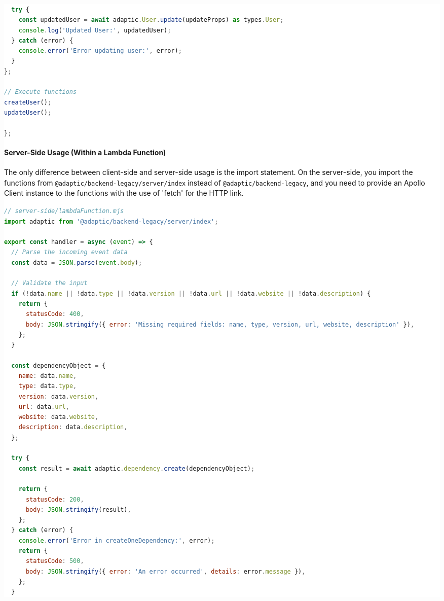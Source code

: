 ```typescript
  try {
    const updatedUser = await adaptic.User.update(updateProps) as types.User;
    console.log('Updated User:', updatedUser);
  } catch (error) {
    console.error('Error updating user:', error);
  }
};

// Execute functions
createUser();
updateUser();

};

```

#### Server-Side Usage (Within a Lambda Function)

The only difference between client-side and server-side usage is the import statement. On the server-side, you import the functions from `@adaptic/backend-legacy/server/index` instead of `@adaptic/backend-legacy`, and you need to provide an Apollo Client instance to the functions with the use of 'fetch' for the HTTP link.

```javascript
// server-side/lambdaFunction.mjs
import adaptic from '@adaptic/backend-legacy/server/index';

export const handler = async (event) => {
  // Parse the incoming event data
  const data = JSON.parse(event.body);

  // Validate the input
  if (!data.name || !data.type || !data.version || !data.url || !data.website || !data.description) {
    return {
      statusCode: 400,
      body: JSON.stringify({ error: 'Missing required fields: name, type, version, url, website, description' }),
    };
  }

  const dependencyObject = {
    name: data.name,
    type: data.type,
    version: data.version,
    url: data.url,
    website: data.website,
    description: data.description,
  };

  try {
    const result = await adaptic.dependency.create(dependencyObject);

    return {
      statusCode: 200,
      body: JSON.stringify(result),
    };
  } catch (error) {
    console.error('Error in createOneDependency:', error);
    return {
      statusCode: 500,
      body: JSON.stringify({ error: 'An error occurred', details: error.message }),
    };
  }
```